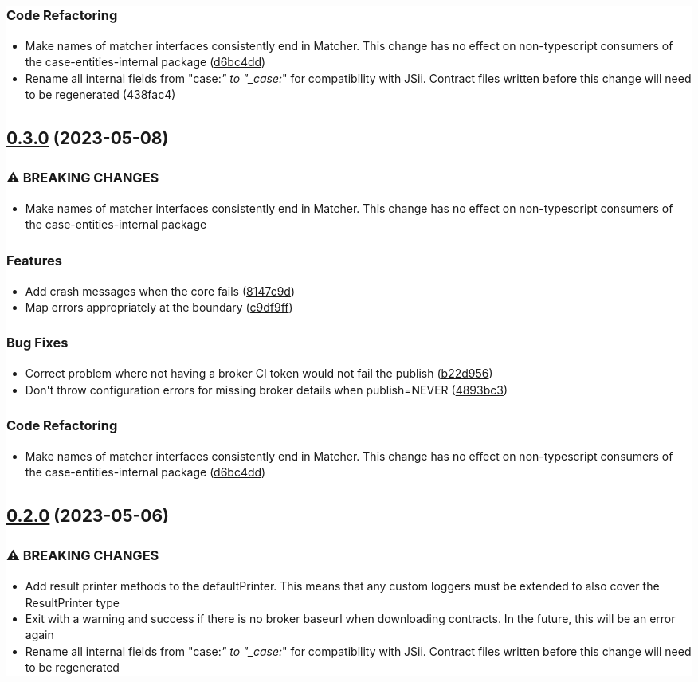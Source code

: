 
### Code Refactoring

* Make names of matcher interfaces consistently end in Matcher. This change has no effect on non-typescript consumers of the case-entities-internal package ([d6bc4dd](https://github.com/case-contract-testing/contract-case/commit/d6bc4dda780f1836b18640b49882115edee19c42))
* Rename all internal fields from "case:*" to "_case:*" for compatibility with JSii. Contract files written before this change will need to be regenerated ([438fac4](https://github.com/case-contract-testing/contract-case/commit/438fac472f9d58686a705bd57d58696a0499f226))

## [0.3.0](https://github.com/case-contract-testing/case/compare/contract-case-v0.2.0...contract-case-v0.3.0) (2023-05-08)


### ⚠ BREAKING CHANGES

* Make names of matcher interfaces consistently end in Matcher. This change has no effect on non-typescript consumers of the case-entities-internal package

### Features

* Add crash messages when the core fails ([8147c9d](https://github.com/case-contract-testing/case/commit/8147c9d59183d31c212fbba31f468f2b0b2c4a58))
* Map errors appropriately at the boundary ([c9df9ff](https://github.com/case-contract-testing/case/commit/c9df9ffa16aa68183b8410b25c37e6cc03f36182))


### Bug Fixes

* Correct problem where not having a broker CI token would not fail the publish ([b22d956](https://github.com/case-contract-testing/case/commit/b22d9565f60a474890aa9fd7962294e87f88d23d))
* Don't throw configuration errors for missing broker details when publish=NEVER ([4893bc3](https://github.com/case-contract-testing/case/commit/4893bc306fb4d4943d4f7be9b9baab76313b5a2e))


### Code Refactoring

* Make names of matcher interfaces consistently end in Matcher. This change has no effect on non-typescript consumers of the case-entities-internal package ([d6bc4dd](https://github.com/case-contract-testing/case/commit/d6bc4dda780f1836b18640b49882115edee19c42))

## [0.2.0](https://github.com/case-contract-testing/case/compare/contract-case-v0.1.1...contract-case-v0.2.0) (2023-05-06)


### ⚠ BREAKING CHANGES

* Add result printer methods to the defaultPrinter. This means that any custom loggers must be extended to also cover the ResultPrinter type
* Exit with a warning and success if there is no broker baseurl when downloading contracts. In the future, this will be an error again
* Rename all internal fields from "case:*" to "_case:*" for compatibility with JSii. Contract files written before this change will need to be regenerated
